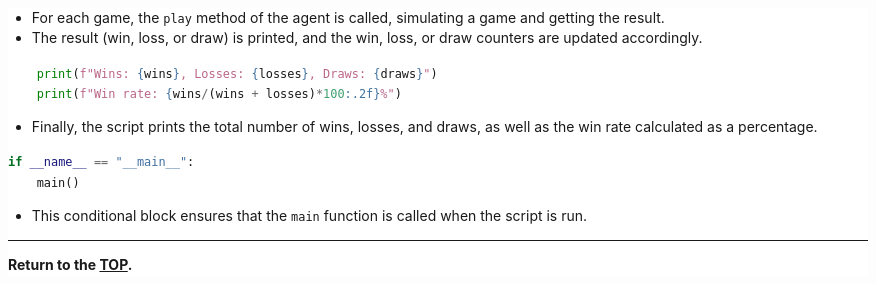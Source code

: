 - For each game, the `play` method of the agent is called, simulating a game and getting the result.
- The result (win, loss, or draw) is printed, and the win, loss, or draw counters are updated accordingly.

```python
    print(f"Wins: {wins}, Losses: {losses}, Draws: {draws}")
    print(f"Win rate: {wins/(wins + losses)*100:.2f}%")
```
- Finally, the script prints the total number of wins, losses, and draws, as well as the win rate calculated as a percentage.

```python
if __name__ == "__main__":
    main()
```
- This conditional block ensures that the `main` function is called when the script is run.


---

**Return to the [TOP](#ql).**
